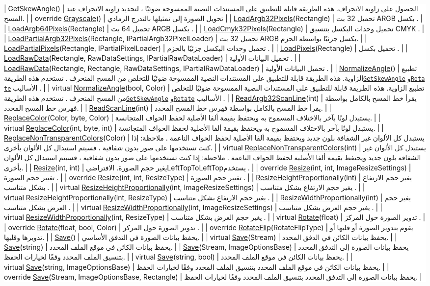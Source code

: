 | [GetSkewAngle](../../aspose.psd/rasterimage/getskewangle/)() | الحصول على زاوية الانحراف. هذه الطريقة قابلة للتطبيق على المستندات النصية الممسوحة ضوئيًا ، لتحديد زاوية الانحراف عند المسح. |
| override [Grayscale](../../aspose.psd/rastercachedimage/grayscale/)() | تحويل الصورة إلى تمثيلها بالتدرج الرمادي |
| [LoadArgb32Pixels](../../aspose.psd/rasterimage/loadargb32pixels/)(Rectangle) | تحميل 32 بت ARGB بكسل . |
| [LoadArgb64Pixels](../../aspose.psd/rasterimage/loadargb64pixels/)(Rectangle) | تحميل 64 بت ARGB بكسل . |
| [LoadCmyk32Pixels](../../aspose.psd/rasterimage/loadcmyk32pixels/)(Rectangle) | تحميل وحدات البكسل بتنسيق CMYK . |
| [LoadPartialArgb32Pixels](../../aspose.psd/rasterimage/loadpartialargb32pixels/)(Rectangle, IPartialArgb32PixelLoader) | تحميل 32 بت ARGB بكسل جزئيًا بواسطة الحزم. |
| [LoadPartialPixels](../../aspose.psd/rasterimage/loadpartialpixels/)(Rectangle, IPartialPixelLoader) | تحميل وحدات البكسل جزئيًا بالحزم . |
| [LoadPixels](../../aspose.psd/rasterimage/loadpixels/)(Rectangle) | تحميل بكسل . |
| [LoadRawData](../../aspose.psd/rasterimage/loadrawdata/)(Rectangle, RawDataSettings, IPartialRawDataLoader) | تحميل البيانات الأولية . |
| [LoadRawData](../../aspose.psd/rasterimage/loadrawdata/)(Rectangle, Rectangle, RawDataSettings, IPartialRawDataLoader) | تحميل البيانات الأولية . |
| [NormalizeAngle](../../aspose.psd/rasterimage/normalizeangle/)() | تطبيع الزاوية. هذه الطريقة قابلة للتطبيق على المستندات النصية الممسوحة ضوئيًا للتخلص من المسح المنحرف . تستخدم هذه الطريقة[`GetSkewAngle`](../rasterimage/getskewangle/) و[`Rotate`](../rasterimage/rotate/) الأساليب . |
| virtual [NormalizeAngle](../../aspose.psd/rasterimage/normalizeangle/)(bool, Color) | تطبيع الزاوية. هذه الطريقة قابلة للتطبيق على المستندات النصية الممسوحة ضوئيًا للتخلص من المسح المنحرف . تستخدم هذه الطريقة[`GetSkewAngle`](../rasterimage/getskewangle/) و[`Rotate`](../rasterimage/rotate/) الأساليب . |
| [ReadArgb32ScanLine](../../aspose.psd/rasterimage/readargb32scanline/)(int) | يقرأ خط المسح بالكامل بواسطة فهرس خط المسح المحدد. |
| [ReadScanLine](../../aspose.psd/rasterimage/readscanline/)(int) | يقرأ خط المسح بالكامل بواسطة فهرس خط المسح المحدد. |
| [ReplaceColor](../../aspose.psd/rasterimage/replacecolor/)(Color, byte, Color) | يستبدل لونًا بآخر بالاختلاف المسموح به ويحتفظ بقيمة ألفا الأصلية لحفظ الحواف المتجانسة. |
| virtual [ReplaceColor](../../aspose.psd/rasterimage/replacecolor/)(int, byte, int) | يستبدل لونًا بآخر بالاختلاف المسموح به ويحتفظ بقيمة ألفا الأصلية لحفظ الحواف المتجانسة. |
| [ReplaceNonTransparentColors](../../aspose.psd/rasterimage/replacenontransparentcolors/)(Color) | يستبدل كل الألوان غير الشفافة بلون جديد ويحتفظ بقيمة ألفا الأصلية لحفظ الحواف الناعمة . ملاحظة: إذا كنت تستخدمها على صور بدون شفافية ، فسيتم استبدال كل الألوان بأخرى. |
| virtual [ReplaceNonTransparentColors](../../aspose.psd/rasterimage/replacenontransparentcolors/)(int) | يستبدل كل الألوان غير الشفافة بلون جديد ويحتفظ بقيمة ألفا الأصلية لحفظ الحواف الناعمة . ملاحظة: إذا كنت تستخدمها على صور بدون شفافية ، فسيتم استبدال كل الألوان بأخرى. |
| [Resize](../../aspose.psd/image/resize/)(int, int) | يغير حجم الصورة. الافتراضيLeftTopToLeftTopيستخدم . |
| override [Resize](../../aspose.psd/rastercachedimage/resize/#resize_1)(int, int, ImageResizeSettings) | تغيير حجم الصورة . |
| override [Resize](../../aspose.psd/rastercachedimage/resize/#resize_2)(int, int, ResizeType) | تغيير حجم الصورة . |
| [ResizeHeightProportionally](../../aspose.psd/image/resizeheightproportionally/)(int) | يغير حجم الارتفاع بشكل متناسب . |
| virtual [ResizeHeightProportionally](../../aspose.psd/image/resizeheightproportionally/)(int, ImageResizeSettings) | يغير حجم الارتفاع بشكل متناسب . |
| virtual [ResizeHeightProportionally](../../aspose.psd/image/resizeheightproportionally/)(int, ResizeType) | يغير حجم الارتفاع بشكل متناسب . |
| [ResizeWidthProportionally](../../aspose.psd/image/resizewidthproportionally/)(int) | يغير حجم العرض بشكل متناسب . |
| virtual [ResizeWidthProportionally](../../aspose.psd/image/resizewidthproportionally/)(int, ImageResizeSettings) | يغير حجم العرض بشكل متناسب . |
| virtual [ResizeWidthProportionally](../../aspose.psd/image/resizewidthproportionally/)(int, ResizeType) | يغير حجم العرض بشكل متناسب . |
| virtual [Rotate](../../aspose.psd/rasterimage/rotate/)(float) | تدوير الصورة حول المركز . |
| override [Rotate](../../aspose.psd/rastercachedimage/rotate/#rotate_1)(float, bool, Color) | تدوير الصورة حول المركز . |
| override [RotateFlip](../../aspose.psd/rastercachedimage/rotateflip/)(RotateFlipType) | يقوم بتدوير الصورة أو قلبها أو تدويرها وقلبها. |
| [Save](../../aspose.psd/image/save/)() | يحفظ بيانات الصورة في التدفق الأساسي. |
| virtual [Save](../../aspose.psd/datastreamsupporter/save/)(Stream) | يحفظ بيانات الكائن في الدفق المحدد. |
| [Save](../../aspose.psd/datastreamsupporter/save/)(string) | يحفظ بيانات الكائن في موقع الملف المحدد. |
| [Save](../../aspose.psd/image/save/)(Stream, ImageOptionsBase) | يحفظ بيانات الصورة إلى التدفق المحدد بتنسيق الملف المحدد وفقًا لخيارات الحفظ. |
| virtual [Save](../../aspose.psd/datastreamsupporter/save/)(string, bool) | يحفظ بيانات الكائن في موقع الملف المحدد. |
| virtual [Save](../../aspose.psd/image/save/)(string, ImageOptionsBase) | يحفظ بيانات الكائن في موقع الملف المحدد بتنسيق الملف المحدد وفقًا لخيارات الحفظ. |
| override [Save](../../aspose.psd/rasterimage/save/)(Stream, ImageOptionsBase, Rectangle) | يحفظ بيانات الصورة إلى التدفق المحدد بتنسيق الملف المحدد وفقًا لخيارات الحفظ. |